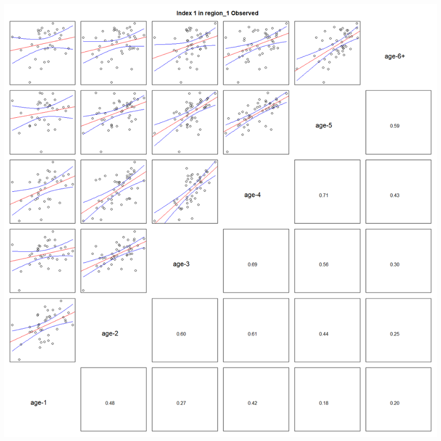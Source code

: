 <img src="plots_png/misc/catch_at_age_consistency_obs_Index_1_region_1.png" style="display: block; margin: auto;" />